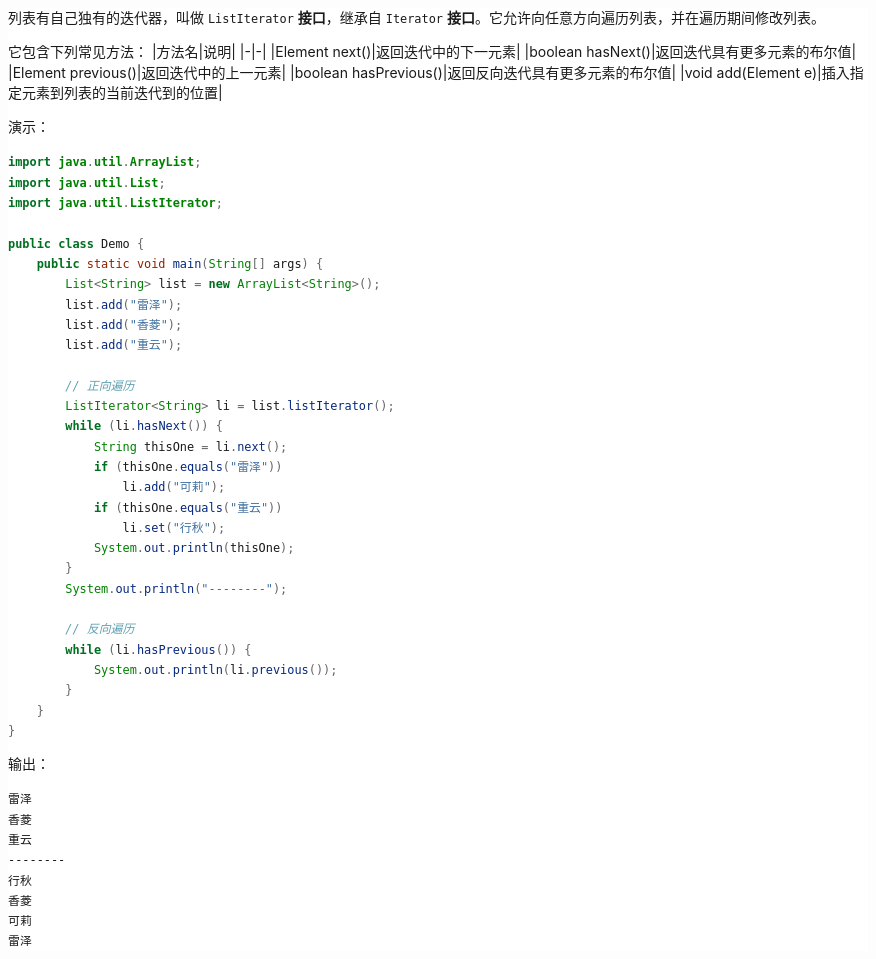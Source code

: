 列表有自己独有的迭代器，叫做 `ListIterator` **接口**，继承自 `Iterator` **接口**。它允许向任意方向遍历列表，并在遍历期间修改列表。

它包含下列常见方法：
|方法名|说明|
|-|-|
|Element next()|返回迭代中的下一元素|
|boolean hasNext()|返回迭代具有更多元素的布尔值|
|Element previous()|返回迭代中的上一元素|
|boolean hasPrevious()|返回反向迭代具有更多元素的布尔值|
|void add(Element e)|插入指定元素到列表的当前迭代到的位置|

演示：

```Java {.line-numbers}
import java.util.ArrayList;
import java.util.List;
import java.util.ListIterator;

public class Demo {
    public static void main(String[] args) {
        List<String> list = new ArrayList<String>();
        list.add("雷泽");
        list.add("香菱");
        list.add("重云");

        // 正向遍历
        ListIterator<String> li = list.listIterator();
        while (li.hasNext()) {
            String thisOne = li.next();
            if (thisOne.equals("雷泽"))
                li.add("可莉");
            if (thisOne.equals("重云"))
                li.set("行秋");
            System.out.println(thisOne);
        }
        System.out.println("--------");

        // 反向遍历
        while (li.hasPrevious()) {
            System.out.println(li.previous());
        }
    }
}
```

输出：

```Text
雷泽
香菱
重云
--------
行秋
香菱
可莉
雷泽
```
